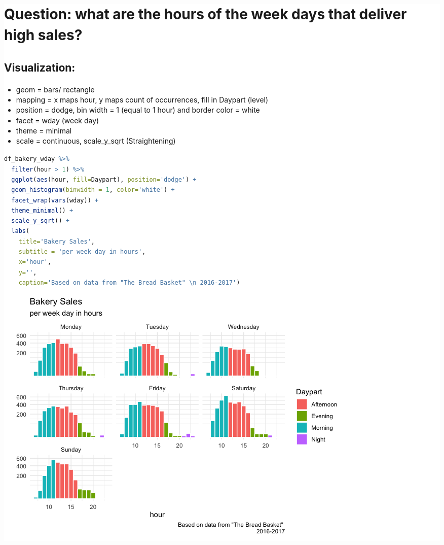 
# Question: what are the hours of the week days that deliver high sales?

## Visualization:

-   geom = bars/ rectangle
-   mapping = x maps hour, y maps count of occurrences, fill in Daypart
    (level)
-   position = dodge, bin width = 1 (equal to 1 hour) and border color =
    white
-   facet = wday (week day)
-   theme = minimal
-   scale = continuous, scale_y\_sqrt (Straightening)

``` r
df_bakery_wday %>% 
  filter(hour > 1) %>% 
  ggplot(aes(hour, fill=Daypart), position='dodge') +
  geom_histogram(binwidth = 1, color='white') +
  facet_wrap(vars(wday)) +
  theme_minimal() +
  scale_y_sqrt() +
  labs(
    title='Bakery Sales', 
    subtitle = 'per week day in hours',
    x='hour', 
    y='', 
    caption='Based on data from "The Bread Basket" \n 2016-2017')
```

![](assignment_3_files/figure-gfm/visualization-1.png)

